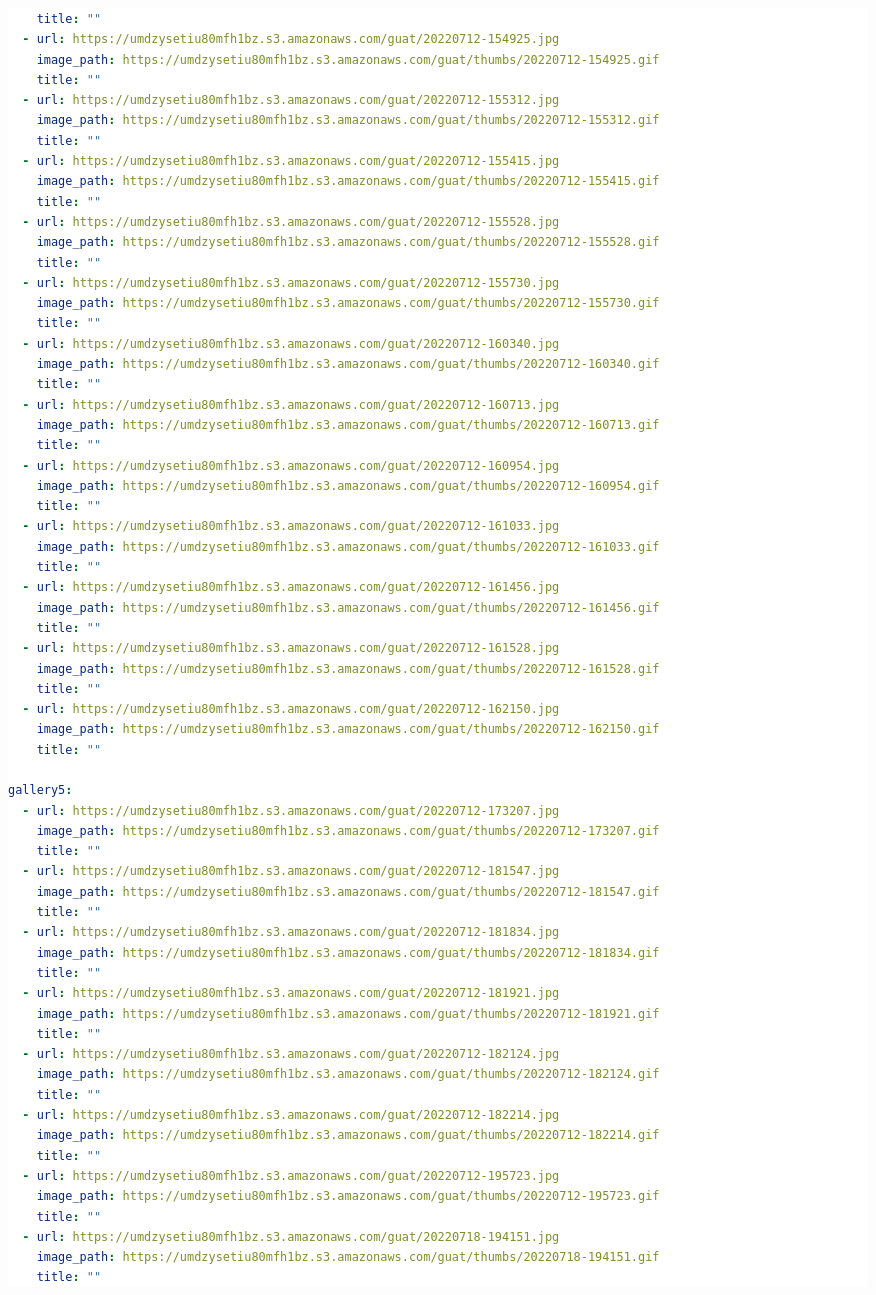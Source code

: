```yaml
    title: ""
  - url: https://umdzysetiu80mfh1bz.s3.amazonaws.com/guat/20220712-154925.jpg
    image_path: https://umdzysetiu80mfh1bz.s3.amazonaws.com/guat/thumbs/20220712-154925.gif
    title: ""
  - url: https://umdzysetiu80mfh1bz.s3.amazonaws.com/guat/20220712-155312.jpg
    image_path: https://umdzysetiu80mfh1bz.s3.amazonaws.com/guat/thumbs/20220712-155312.gif
    title: ""
  - url: https://umdzysetiu80mfh1bz.s3.amazonaws.com/guat/20220712-155415.jpg
    image_path: https://umdzysetiu80mfh1bz.s3.amazonaws.com/guat/thumbs/20220712-155415.gif
    title: ""
  - url: https://umdzysetiu80mfh1bz.s3.amazonaws.com/guat/20220712-155528.jpg
    image_path: https://umdzysetiu80mfh1bz.s3.amazonaws.com/guat/thumbs/20220712-155528.gif
    title: ""
  - url: https://umdzysetiu80mfh1bz.s3.amazonaws.com/guat/20220712-155730.jpg
    image_path: https://umdzysetiu80mfh1bz.s3.amazonaws.com/guat/thumbs/20220712-155730.gif
    title: ""
  - url: https://umdzysetiu80mfh1bz.s3.amazonaws.com/guat/20220712-160340.jpg
    image_path: https://umdzysetiu80mfh1bz.s3.amazonaws.com/guat/thumbs/20220712-160340.gif
    title: ""
  - url: https://umdzysetiu80mfh1bz.s3.amazonaws.com/guat/20220712-160713.jpg
    image_path: https://umdzysetiu80mfh1bz.s3.amazonaws.com/guat/thumbs/20220712-160713.gif
    title: ""
  - url: https://umdzysetiu80mfh1bz.s3.amazonaws.com/guat/20220712-160954.jpg
    image_path: https://umdzysetiu80mfh1bz.s3.amazonaws.com/guat/thumbs/20220712-160954.gif
    title: ""
  - url: https://umdzysetiu80mfh1bz.s3.amazonaws.com/guat/20220712-161033.jpg
    image_path: https://umdzysetiu80mfh1bz.s3.amazonaws.com/guat/thumbs/20220712-161033.gif
    title: ""
  - url: https://umdzysetiu80mfh1bz.s3.amazonaws.com/guat/20220712-161456.jpg
    image_path: https://umdzysetiu80mfh1bz.s3.amazonaws.com/guat/thumbs/20220712-161456.gif
    title: ""
  - url: https://umdzysetiu80mfh1bz.s3.amazonaws.com/guat/20220712-161528.jpg
    image_path: https://umdzysetiu80mfh1bz.s3.amazonaws.com/guat/thumbs/20220712-161528.gif
    title: ""
  - url: https://umdzysetiu80mfh1bz.s3.amazonaws.com/guat/20220712-162150.jpg
    image_path: https://umdzysetiu80mfh1bz.s3.amazonaws.com/guat/thumbs/20220712-162150.gif
    title: ""

gallery5:
  - url: https://umdzysetiu80mfh1bz.s3.amazonaws.com/guat/20220712-173207.jpg
    image_path: https://umdzysetiu80mfh1bz.s3.amazonaws.com/guat/thumbs/20220712-173207.gif
    title: ""
  - url: https://umdzysetiu80mfh1bz.s3.amazonaws.com/guat/20220712-181547.jpg
    image_path: https://umdzysetiu80mfh1bz.s3.amazonaws.com/guat/thumbs/20220712-181547.gif
    title: ""
  - url: https://umdzysetiu80mfh1bz.s3.amazonaws.com/guat/20220712-181834.jpg
    image_path: https://umdzysetiu80mfh1bz.s3.amazonaws.com/guat/thumbs/20220712-181834.gif
    title: ""
  - url: https://umdzysetiu80mfh1bz.s3.amazonaws.com/guat/20220712-181921.jpg
    image_path: https://umdzysetiu80mfh1bz.s3.amazonaws.com/guat/thumbs/20220712-181921.gif
    title: ""
  - url: https://umdzysetiu80mfh1bz.s3.amazonaws.com/guat/20220712-182124.jpg
    image_path: https://umdzysetiu80mfh1bz.s3.amazonaws.com/guat/thumbs/20220712-182124.gif
    title: ""
  - url: https://umdzysetiu80mfh1bz.s3.amazonaws.com/guat/20220712-182214.jpg
    image_path: https://umdzysetiu80mfh1bz.s3.amazonaws.com/guat/thumbs/20220712-182214.gif
    title: ""
  - url: https://umdzysetiu80mfh1bz.s3.amazonaws.com/guat/20220712-195723.jpg
    image_path: https://umdzysetiu80mfh1bz.s3.amazonaws.com/guat/thumbs/20220712-195723.gif
    title: ""
  - url: https://umdzysetiu80mfh1bz.s3.amazonaws.com/guat/20220718-194151.jpg
    image_path: https://umdzysetiu80mfh1bz.s3.amazonaws.com/guat/thumbs/20220718-194151.gif
    title: ""
```
